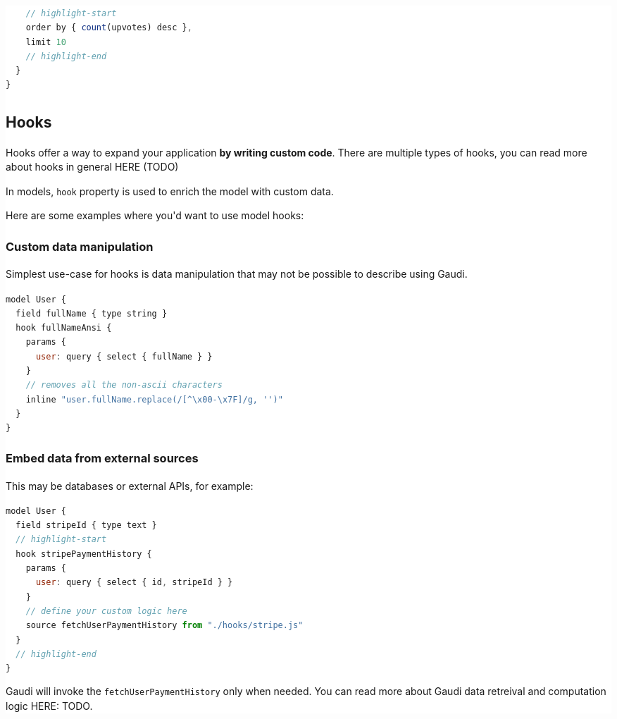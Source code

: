 ```js
    // highlight-start
    order by { count(upvotes) desc },
    limit 10
    // highlight-end
  }
}
```

## Hooks

Hooks offer a way to expand your application **by writing custom code**. There are multiple types of hooks, you can read more about hooks in general HERE (TODO)

In models, `hook` property is used to enrich the model with custom data.

Here are some examples where you'd want to use model hooks:

### Custom data manipulation

Simplest use-case for hooks is data manipulation that may not be possible to describe using Gaudi.

```js
model User {
  field fullName { type string }
  hook fullNameAnsi {
    params {
      user: query { select { fullName } }
    }
    // removes all the non-ascii characters
    inline "user.fullName.replace(/[^\x00-\x7F]/g, '')"
  }
}
```

### Embed data from external sources

This may be databases or external APIs, for example:

```js
model User {
  field stripeId { type text }
  // highlight-start
  hook stripePaymentHistory {
    params {
      user: query { select { id, stripeId } }
    }
    // define your custom logic here
    source fetchUserPaymentHistory from "./hooks/stripe.js"
  }
  // highlight-end
}
```

Gaudi will invoke the `fetchUserPaymentHistory` only when needed. You can read more about Gaudi data retreival and computation logic HERE: TODO.
